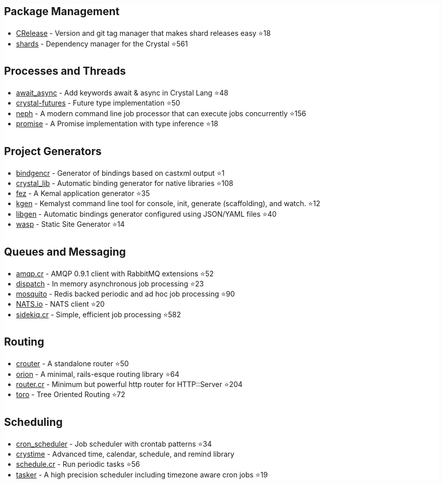 ## Package Management
 * [CRelease](https://github.com/elorest/crelease) - Version and git tag manager that makes shard releases easy :star:18
 * [shards](https://github.com/crystal-lang/shards) - Dependency manager for the Crystal :star:561

## Processes and Threads
 * [await_async](https://github.com/anykeyh/await_async) - Add keywords await & async in Crystal Lang :star:48
 * [crystal-futures](https://github.com/dhruvrajvanshi/crystal-futures) - Future type implementation :star:50
 * [neph](https://github.com/tbrand/neph) - A modern command line job processor that can execute jobs concurrently :star:156
 * [promise](https://github.com/spider-gazelle/promise) - A Promise implementation with type inference :star:18

## Project Generators
 * [bindgencr](https://github.com/TechMagister/bindgencr) - Generator of bindings based on castxml output :star:1
 * [crystal_lib](https://github.com/crystal-lang/crystal_lib) - Automatic binding generator for native libraries :star:108
 * [fez](https://github.com/jwoertink/fez) - A Kemal application generator :star:35
 * [kgen](https://github.com/kemalyst/kemalyst-generator) - Kemalyst command line tool for console, init, generate (scaffolding), and watch. :star:12
 * [libgen](https://github.com/olbat/libgen) - Automatic bindings generator configured using JSON/YAML files :star:40
 * [wasp](https://github.com/icyleaf/wasp) - Static Site Generator :star:14

## Queues and Messaging
 * [amqp.cr](https://github.com/datanoise/amqp.cr) - AMQP 0.9.1 client with RabbitMQ extensions :star:52
 * [dispatch](https://github.com/bmulvihill/dispatch) - In memory asynchronous job processing :star:23
 * [mosquito](https://github.com/robacarp/mosquito/) - Redis backed periodic and ad hoc job processing :star:90
 * [NATS.io](https://github.com/nats-io/nats.cr) - NATS client :star:20
 * [sidekiq.cr](https://github.com/mperham/sidekiq.cr) - Simple, efficient job processing :star:582

## Routing
 * [crouter](https://github.com/jreinert/crouter) - A standalone router :star:50
 * [orion](https://github.com/obsidian/orion) - A minimal, rails-esque routing library :star:64
 * [router.cr](https://github.com/tbrand/router.cr) - Minimum but powerful http router for HTTP::Server :star:204
 * [toro](https://github.com/soveran/toro) - Tree Oriented Routing :star:72

## Scheduling
 * [cron_scheduler](https://github.com/kostya/cron_scheduler) - Job scheduler with crontab patterns :star:34
 * [crystime](https://gitlab.com/crystallabs/crystime) - Advanced time, calendar, schedule, and remind library
 * [schedule.cr](https://github.com/hugoabonizio/schedule.cr) - Run periodic tasks :star:56
 * [tasker](https://github.com/spider-gazelle/tasker) - A high precision scheduler including timezone aware cron jobs :star:19
